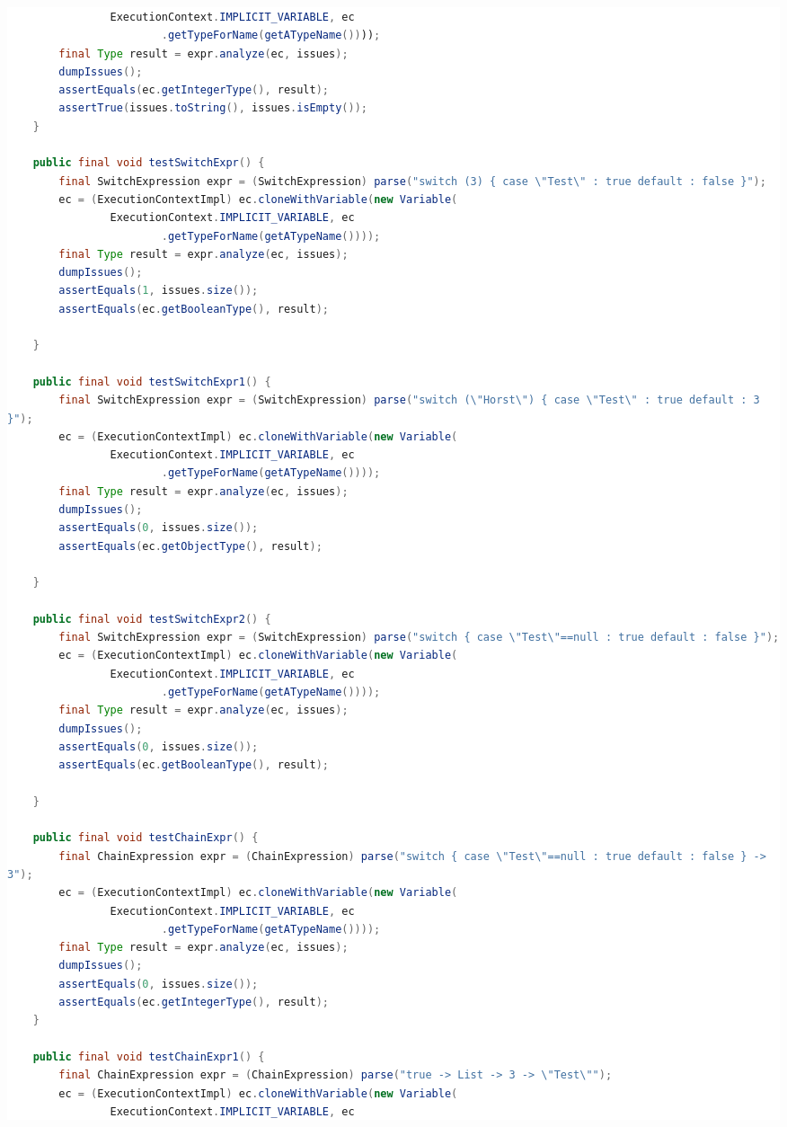 ```java
				ExecutionContext.IMPLICIT_VARIABLE, ec
						.getTypeForName(getATypeName())));
		final Type result = expr.analyze(ec, issues);
		dumpIssues();
		assertEquals(ec.getIntegerType(), result);
		assertTrue(issues.toString(), issues.isEmpty());
	}

	public final void testSwitchExpr() {
		final SwitchExpression expr = (SwitchExpression) parse("switch (3) { case \"Test\" : true default : false }");
		ec = (ExecutionContextImpl) ec.cloneWithVariable(new Variable(
				ExecutionContext.IMPLICIT_VARIABLE, ec
						.getTypeForName(getATypeName())));
		final Type result = expr.analyze(ec, issues);
		dumpIssues();
		assertEquals(1, issues.size());
		assertEquals(ec.getBooleanType(), result);

	}

	public final void testSwitchExpr1() {
		final SwitchExpression expr = (SwitchExpression) parse("switch (\"Horst\") { case \"Test\" : true default : 3 }");
		ec = (ExecutionContextImpl) ec.cloneWithVariable(new Variable(
				ExecutionContext.IMPLICIT_VARIABLE, ec
						.getTypeForName(getATypeName())));
		final Type result = expr.analyze(ec, issues);
		dumpIssues();
		assertEquals(0, issues.size());
		assertEquals(ec.getObjectType(), result);

	}

	public final void testSwitchExpr2() {
		final SwitchExpression expr = (SwitchExpression) parse("switch { case \"Test\"==null : true default : false }");
		ec = (ExecutionContextImpl) ec.cloneWithVariable(new Variable(
				ExecutionContext.IMPLICIT_VARIABLE, ec
						.getTypeForName(getATypeName())));
		final Type result = expr.analyze(ec, issues);
		dumpIssues();
		assertEquals(0, issues.size());
		assertEquals(ec.getBooleanType(), result);

	}

	public final void testChainExpr() {
		final ChainExpression expr = (ChainExpression) parse("switch { case \"Test\"==null : true default : false } -> 3");
		ec = (ExecutionContextImpl) ec.cloneWithVariable(new Variable(
				ExecutionContext.IMPLICIT_VARIABLE, ec
						.getTypeForName(getATypeName())));
		final Type result = expr.analyze(ec, issues);
		dumpIssues();
		assertEquals(0, issues.size());
		assertEquals(ec.getIntegerType(), result);
	}

	public final void testChainExpr1() {
		final ChainExpression expr = (ChainExpression) parse("true -> List -> 3 -> \"Test\"");
		ec = (ExecutionContextImpl) ec.cloneWithVariable(new Variable(
				ExecutionContext.IMPLICIT_VARIABLE, ec
```